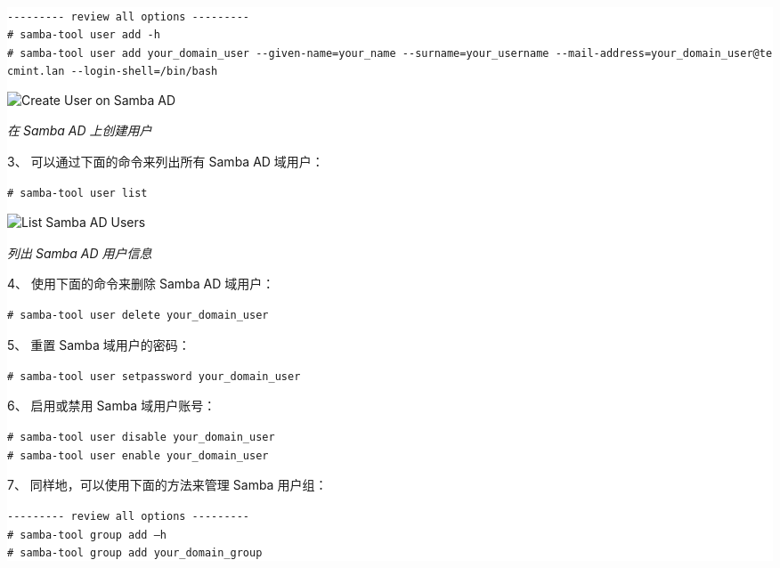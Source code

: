 

```
--------- review all options --------- 
# samba-tool user add -h  
# samba-tool user add your_domain_user --given-name=your_name --surname=your_username --mail-address=your_domain_user@tecmint.lan --login-shell=/bin/bash

```

![Create User on Samba AD](/Asserts/Images//attachment/album/201612/28/111609wlboagivyyeobaob.png)


*在 Samba AD 上创建用户*


3、 可以通过下面的命令来列出所有 Samba AD 域用户：



```
# samba-tool user list

```

![List Samba AD Users](/Asserts/Images//attachment/album/201612/28/111609zprw1rsmv9h8yywr.png)


*列出 Samba AD 用户信息*


4、 使用下面的命令来删除 Samba AD 域用户：



```
# samba-tool user delete your_domain_user

```

5、 重置 Samba 域用户的密码：



```
# samba-tool user setpassword your_domain_user

```

6、 启用或禁用 Samba 域用户账号：



```
# samba-tool user disable your_domain_user
# samba-tool user enable your_domain_user

```

7、 同样地，可以使用下面的方法来管理 Samba 用户组：



```
--------- review all options --------- 
# samba-tool group add –h  
# samba-tool group add your_domain_group

```
